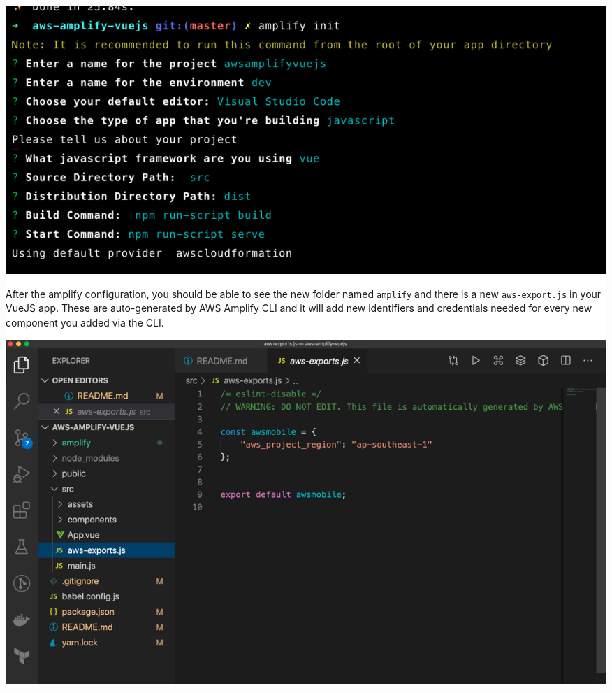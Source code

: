 ![amplify init](docs/aws-amplify-init.png 'amplify init')

After the amplify configuration, you should be able to see the new folder named `amplify` and there is a new `aws-export.js` in your VueJS app. These are auto-generated by AWS Amplify CLI and it will add new identifiers and credentials needed for every new component you added via the CLI.

![New files and folders generated by AWS Amplify CLI](docs/amplify-new-files-folder.png 'New files and folders generated by AWS Amplify CLI')
